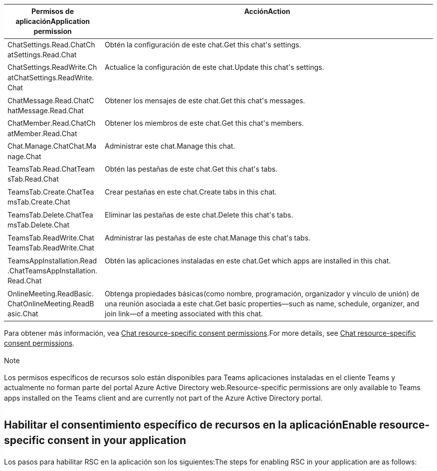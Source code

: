 |<span data-ttu-id="2cc9c-141">Permisos de aplicación</span><span class="sxs-lookup"><span data-stu-id="2cc9c-141">Application permission</span></span>| <span data-ttu-id="2cc9c-142">Acción</span><span class="sxs-lookup"><span data-stu-id="2cc9c-142">Action</span></span> |
| ----- | ----- |
| <span data-ttu-id="2cc9c-143">ChatSettings.Read.Chat</span><span class="sxs-lookup"><span data-stu-id="2cc9c-143">ChatSettings.Read.Chat</span></span>         | <span data-ttu-id="2cc9c-144">Obtén la configuración de este chat.</span><span class="sxs-lookup"><span data-stu-id="2cc9c-144">Get this chat's settings.</span></span>                                    |
| <span data-ttu-id="2cc9c-145">ChatSettings.ReadWrite.Chat</span><span class="sxs-lookup"><span data-stu-id="2cc9c-145">ChatSettings.ReadWrite.Chat</span></span>    | <span data-ttu-id="2cc9c-146">Actualice la configuración de este chat.</span><span class="sxs-lookup"><span data-stu-id="2cc9c-146">Update this chat's settings.</span></span>                          |
| <span data-ttu-id="2cc9c-147">ChatMessage.Read.Chat</span><span class="sxs-lookup"><span data-stu-id="2cc9c-147">ChatMessage.Read.Chat</span></span>          | <span data-ttu-id="2cc9c-148">Obtener los mensajes de este chat.</span><span class="sxs-lookup"><span data-stu-id="2cc9c-148">Get this chat's messages.</span></span>                                    |
| <span data-ttu-id="2cc9c-149">ChatMember.Read.Chat</span><span class="sxs-lookup"><span data-stu-id="2cc9c-149">ChatMember.Read.Chat</span></span>           | <span data-ttu-id="2cc9c-150">Obtener los miembros de este chat.</span><span class="sxs-lookup"><span data-stu-id="2cc9c-150">Get this chat's members.</span></span>                                     |
| <span data-ttu-id="2cc9c-151">Chat.Manage.Chat</span><span class="sxs-lookup"><span data-stu-id="2cc9c-151">Chat.Manage.Chat</span></span>               | <span data-ttu-id="2cc9c-152">Administrar este chat.</span><span class="sxs-lookup"><span data-stu-id="2cc9c-152">Manage this chat.</span></span>                                             |
| <span data-ttu-id="2cc9c-153">TeamsTab.Read.Chat</span><span class="sxs-lookup"><span data-stu-id="2cc9c-153">TeamsTab.Read.Chat</span></span>             | <span data-ttu-id="2cc9c-154">Obtén las pestañas de este chat.</span><span class="sxs-lookup"><span data-stu-id="2cc9c-154">Get this chat's tabs.</span></span>                                        |
| <span data-ttu-id="2cc9c-155">TeamsTab.Create.Chat</span><span class="sxs-lookup"><span data-stu-id="2cc9c-155">TeamsTab.Create.Chat</span></span>           | <span data-ttu-id="2cc9c-156">Crear pestañas en este chat.</span><span class="sxs-lookup"><span data-stu-id="2cc9c-156">Create tabs in this chat.</span></span>                                     |
| <span data-ttu-id="2cc9c-157">TeamsTab.Delete.Chat</span><span class="sxs-lookup"><span data-stu-id="2cc9c-157">TeamsTab.Delete.Chat</span></span>           | <span data-ttu-id="2cc9c-158">Eliminar las pestañas de este chat.</span><span class="sxs-lookup"><span data-stu-id="2cc9c-158">Delete this chat's tabs.</span></span>                                      |
| <span data-ttu-id="2cc9c-159">TeamsTab.ReadWrite.Chat</span><span class="sxs-lookup"><span data-stu-id="2cc9c-159">TeamsTab.ReadWrite.Chat</span></span>        | <span data-ttu-id="2cc9c-160">Administrar las pestañas de este chat.</span><span class="sxs-lookup"><span data-stu-id="2cc9c-160">Manage this chat's tabs.</span></span>                                      |
| <span data-ttu-id="2cc9c-161">TeamsAppInstallation.Read.Chat</span><span class="sxs-lookup"><span data-stu-id="2cc9c-161">TeamsAppInstallation.Read.Chat</span></span> | <span data-ttu-id="2cc9c-162">Obtén las aplicaciones instaladas en este chat.</span><span class="sxs-lookup"><span data-stu-id="2cc9c-162">Get which apps are installed in this chat.</span></span>                   |
| <span data-ttu-id="2cc9c-163">OnlineMeeting.ReadBasic.Chat</span><span class="sxs-lookup"><span data-stu-id="2cc9c-163">OnlineMeeting.ReadBasic.Chat</span></span>   | <span data-ttu-id="2cc9c-164">Obtenga propiedades básicas(como nombre, programación, organizador y vínculo de unión) de una reunión asociada a este chat.</span><span class="sxs-lookup"><span data-stu-id="2cc9c-164">Get basic properties—such as name, schedule, organizer, and join link—of a meeting associated with this chat.</span></span> |

<span data-ttu-id="2cc9c-165">Para obtener más información, vea [Chat resource-specific consent permissions](/graph/permissions-reference#chat-resource-specific-consent-permissions).</span><span class="sxs-lookup"><span data-stu-id="2cc9c-165">For more details, see [Chat resource-specific consent permissions](/graph/permissions-reference#chat-resource-specific-consent-permissions).</span></span>

>[!NOTE]
><span data-ttu-id="2cc9c-166">Los permisos específicos de recursos solo están disponibles para Teams aplicaciones instaladas en el cliente Teams y actualmente no forman parte del portal Azure Active Directory web.</span><span class="sxs-lookup"><span data-stu-id="2cc9c-166">Resource-specific permissions are only available to Teams apps installed on the Teams client and are currently not part of the Azure Active Directory portal.</span></span>

## <a name="enable-resource-specific-consent-in-your-application"></a><span data-ttu-id="2cc9c-167">Habilitar el consentimiento específico de recursos en la aplicación</span><span class="sxs-lookup"><span data-stu-id="2cc9c-167">Enable resource-specific consent in your application</span></span>

<span data-ttu-id="2cc9c-168">Los pasos para habilitar RSC en la aplicación son los siguientes:</span><span class="sxs-lookup"><span data-stu-id="2cc9c-168">The steps for enabling RSC in your application are as follows:</span></span>
